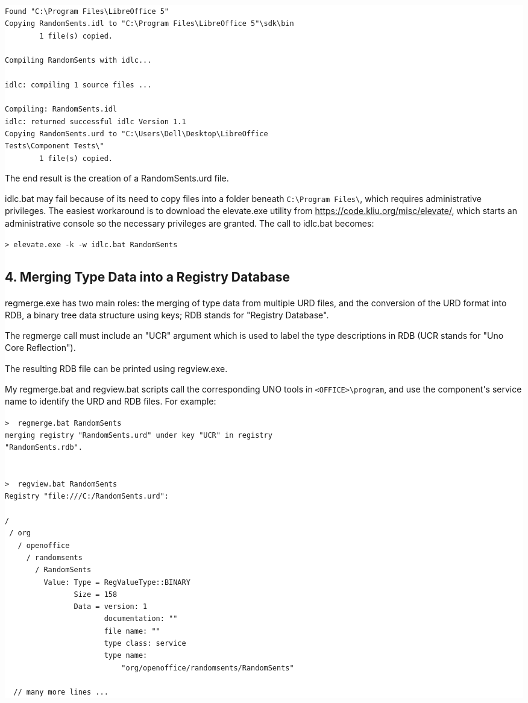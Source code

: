 ```
Found "C:\Program Files\LibreOffice 5"
Copying RandomSents.idl to "C:\Program Files\LibreOffice 5"\sdk\bin
        1 file(s) copied.

Compiling RandomSents with idlc...

idlc: compiling 1 source files ...

Compiling: RandomSents.idl
idlc: returned successful idlc Version 1.1
Copying RandomSents.urd to "C:\Users\Dell\Desktop\LibreOffice
Tests\Component Tests\"
        1 file(s) copied.
```

The end result is the creation of a RandomSents.urd file.

idlc.bat may fail because of its need to copy files into a folder beneath `C:\Program
Files\`, which requires administrative privileges. The easiest workaround is to
download the elevate.exe utility from https://code.kliu.org/misc/elevate/, which starts
an administrative console so the necessary privileges are granted. The call to idlc.bat
becomes:

```
> elevate.exe -k -w idlc.bat RandomSents
```


## 4.  Merging Type Data into a Registry Database

regmerge.exe has two main roles: the merging of type data from multiple URD files,
and the conversion of the URD format into RDB, a binary tree data structure using
keys; RDB stands for "Registry Database".

The regmerge call must include an "UCR" argument which is used to label the type
descriptions in RDB (UCR stands for "Uno Core Reflection").

The resulting RDB file can be printed using regview.exe.

My regmerge.bat and regview.bat scripts call the corresponding UNO tools in
`<OFFICE>\program`, and use the component's service name to identify the URD and
RDB files. For example:

```
>  regmerge.bat RandomSents
merging registry "RandomSents.urd" under key "UCR" in registry
"RandomSents.rdb".


>  regview.bat RandomSents
Registry "file:///C:/RandomSents.urd":

/
 / org
   / openoffice
     / randomsents
       / RandomSents
         Value: Type = RegValueType::BINARY
                Size = 158
                Data = version: 1
                       documentation: ""
                       file name: ""
                       type class: service
                       type name:
                           "org/openoffice/randomsents/RandomSents"

  // many more lines ...
```